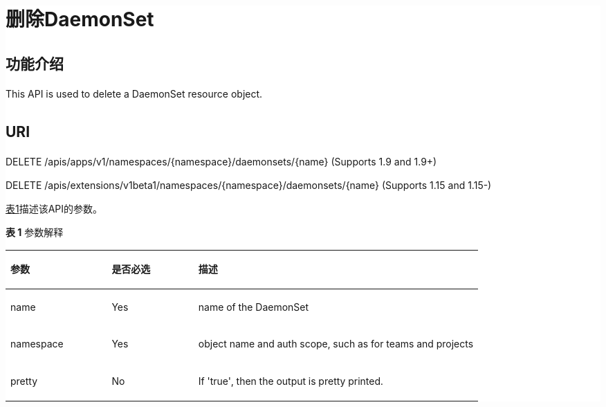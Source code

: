 # 删除DaemonSet<a name="cce_02_0134"></a>

## 功能介绍<a name="section27094845"></a>

This API is used to delete a DaemonSet resource object.

## URI<a name="section42527017"></a>

DELETE /apis/apps/v1/namespaces/\{namespace\}/daemonsets/\{name\} \(Supports 1.9 and 1.9+\)

DELETE /apis/extensions/v1beta1/namespaces/\{namespace\}/daemonsets/\{name\} \(Supports 1.15 and 1.15-\)

[表1](#table137278403473)描述该API的参数。

**表 1**  参数解释

<a name="table137278403473"></a>
<table><thead align="left"><tr id="row6995273"><th class="cellrowborder" valign="top" width="21.43%" id="mcps1.2.4.1.1"><p id="p65652297517"><a name="p65652297517"></a><a name="p65652297517"></a>参数</p>
</th>
<th class="cellrowborder" valign="top" width="18.37%" id="mcps1.2.4.1.2"><p id="p165661629135114"><a name="p165661629135114"></a><a name="p165661629135114"></a>是否必选</p>
</th>
<th class="cellrowborder" valign="top" width="60.199999999999996%" id="mcps1.2.4.1.3"><p id="p14567629115114"><a name="p14567629115114"></a><a name="p14567629115114"></a>描述</p>
</th>
</tr>
</thead>
<tbody><tr id="row4392225"><td class="cellrowborder" valign="top" width="21.43%" headers="mcps1.2.4.1.1 "><p id="p20225910"><a name="p20225910"></a><a name="p20225910"></a>name</p>
</td>
<td class="cellrowborder" valign="top" width="18.37%" headers="mcps1.2.4.1.2 "><p id="p27685991"><a name="p27685991"></a><a name="p27685991"></a>Yes</p>
</td>
<td class="cellrowborder" valign="top" width="60.199999999999996%" headers="mcps1.2.4.1.3 "><p id="p27972830"><a name="p27972830"></a><a name="p27972830"></a>name of the DaemonSet</p>
</td>
</tr>
<tr id="row50428878"><td class="cellrowborder" valign="top" width="21.43%" headers="mcps1.2.4.1.1 "><p id="p58207302"><a name="p58207302"></a><a name="p58207302"></a>namespace</p>
</td>
<td class="cellrowborder" valign="top" width="18.37%" headers="mcps1.2.4.1.2 "><p id="p17170998"><a name="p17170998"></a><a name="p17170998"></a>Yes</p>
</td>
<td class="cellrowborder" valign="top" width="60.199999999999996%" headers="mcps1.2.4.1.3 "><p id="p48673607"><a name="p48673607"></a><a name="p48673607"></a>object name and auth scope, such as for teams and projects</p>
</td>
</tr>
<tr id="row35409283"><td class="cellrowborder" valign="top" width="21.43%" headers="mcps1.2.4.1.1 "><p id="p49579688"><a name="p49579688"></a><a name="p49579688"></a>pretty</p>
</td>
<td class="cellrowborder" valign="top" width="18.37%" headers="mcps1.2.4.1.2 "><p id="p56531777"><a name="p56531777"></a><a name="p56531777"></a>No</p>
</td>
<td class="cellrowborder" valign="top" width="60.199999999999996%" headers="mcps1.2.4.1.3 "><p id="p15671223"><a name="p15671223"></a><a name="p15671223"></a>If 'true', then the output is pretty printed.</p>
</td>
</tr>